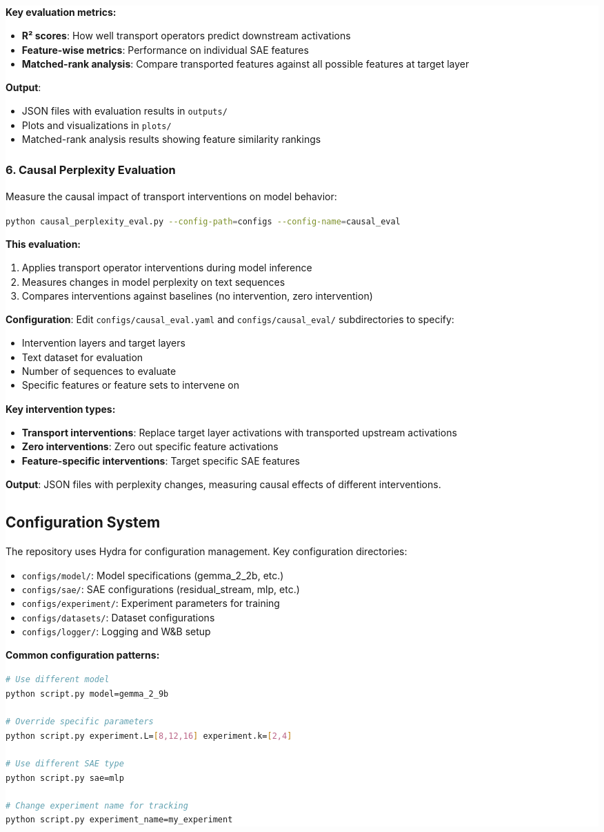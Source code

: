 **Key evaluation metrics:**
- **R² scores**: How well transport operators predict downstream activations
- **Feature-wise metrics**: Performance on individual SAE features
- **Matched-rank analysis**: Compare transported features against all possible features at target layer

**Output**: 
- JSON files with evaluation results in `outputs/`
- Plots and visualizations in `plots/`
- Matched-rank analysis results showing feature similarity rankings

### 6. Causal Perplexity Evaluation

Measure the causal impact of transport interventions on model behavior:

```bash
python causal_perplexity_eval.py --config-path=configs --config-name=causal_eval
```

**This evaluation:**
1. Applies transport operator interventions during model inference
2. Measures changes in model perplexity on text sequences
3. Compares interventions against baselines (no intervention, zero intervention)

**Configuration**: Edit `configs/causal_eval.yaml` and `configs/causal_eval/` subdirectories to specify:
- Intervention layers and target layers
- Text dataset for evaluation
- Number of sequences to evaluate
- Specific features or feature sets to intervene on

**Key intervention types:**
- **Transport interventions**: Replace target layer activations with transported upstream activations
- **Zero interventions**: Zero out specific feature activations
- **Feature-specific interventions**: Target specific SAE features

**Output**: JSON files with perplexity changes, measuring causal effects of different interventions.

## Configuration System

The repository uses Hydra for configuration management. Key configuration directories:

- `configs/model/`: Model specifications (gemma_2_2b, etc.)
- `configs/sae/`: SAE configurations (residual_stream, mlp, etc.)
- `configs/experiment/`: Experiment parameters for training
- `configs/datasets/`: Dataset configurations
- `configs/logger/`: Logging and W&B setup

**Common configuration patterns:**
```bash
# Use different model
python script.py model=gemma_2_9b

# Override specific parameters
python script.py experiment.L=[8,12,16] experiment.k=[2,4]

# Use different SAE type
python script.py sae=mlp

# Change experiment name for tracking
python script.py experiment_name=my_experiment
```
